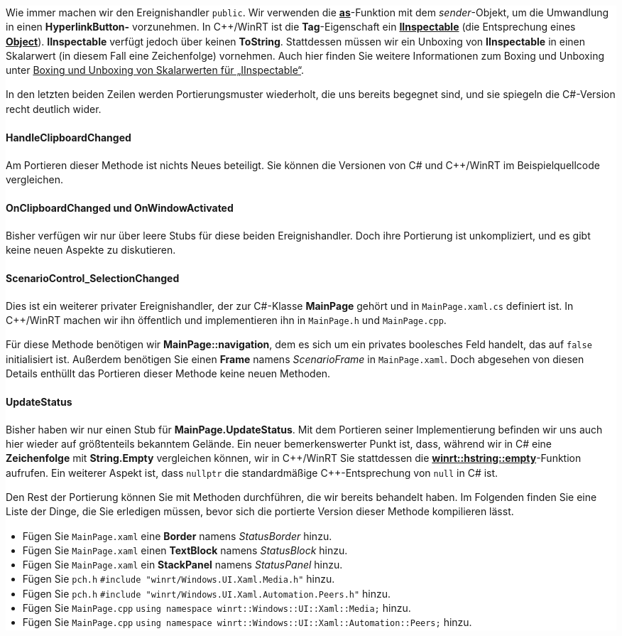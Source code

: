 ```cppwinrt
```

Wie immer machen wir den Ereignishandler `public`. Wir verwenden die [**as**](/uwp/cpp-ref-for-winrt/windows-foundation-iunknown#iunknownas-function)-Funktion mit dem *sender*-Objekt, um die Umwandlung in einen **HyperlinkButton-** vorzunehmen. In C++/WinRT ist die **Tag**-Eigenschaft ein [**IInspectable**](/windows/desktop/api/inspectable/nn-inspectable-iinspectable) (die Entsprechung eines [**Object**](/dotnet/api/system.object)). **IInspectable** verfügt jedoch über keinen **ToString**. Stattdessen müssen wir ein Unboxing von **IInspectable** in einen Skalarwert (in diesem Fall eine Zeichenfolge) vornehmen. Auch hier finden Sie weitere Informationen zum Boxing und Unboxing unter [Boxing und Unboxing von Skalarwerten für „IInspectable“](/windows/uwp/cpp-and-winrt-apis/boxing).

In den letzten beiden Zeilen werden Portierungsmuster wiederholt, die uns bereits begegnet sind, und sie spiegeln die C#-Version recht deutlich wider.

#### <a name="handleclipboardchanged"></a>**HandleClipboardChanged**

Am Portieren dieser Methode ist nichts Neues beteiligt. Sie können die Versionen von C# und C++/WinRT im Beispielquellcode vergleichen.

#### <a name="onclipboardchanged-and-onwindowactivated"></a>**OnClipboardChanged** und **OnWindowActivated**

Bisher verfügen wir nur über leere Stubs für diese beiden Ereignishandler. Doch ihre Portierung ist unkompliziert, und es gibt keine neuen Aspekte zu diskutieren.

#### <a name="scenariocontrol_selectionchanged"></a>**ScenarioControl_SelectionChanged**

Dies ist ein weiterer privater Ereignishandler, der zur C#-Klasse **MainPage** gehört und in `MainPage.xaml.cs` definiert ist. In C++/WinRT machen wir ihn öffentlich und implementieren ihn in `MainPage.h` und `MainPage.cpp`.

Für diese Methode benötigen wir **MainPage::navigation**, dem es sich um ein privates boolesches Feld handelt, das auf `false` initialisiert ist. Außerdem benötigen Sie einen **Frame** namens *ScenarioFrame* in `MainPage.xaml`. Doch abgesehen von diesen Details enthüllt das Portieren dieser Methode keine neuen Methoden.

#### <a name="updatestatus"></a>**UpdateStatus**

Bisher haben wir nur einen Stub für **MainPage.UpdateStatus**. Mit dem Portieren seiner Implementierung befinden wir uns auch hier wieder auf größtenteils bekanntem Gelände. Ein neuer bemerkenswerter Punkt ist, dass, während wir in C# eine **Zeichenfolge** mit **String.Empty** vergleichen können, wir in C++/WinRT Sie stattdessen die [**winrt::hstring::empty**](/uwp/cpp-ref-for-winrt/hstring#hstringempty-function)-Funktion aufrufen. Ein weiterer Aspekt ist, dass `nullptr` die standardmäßige C++-Entsprechung von `null` in C# ist.

Den Rest der Portierung können Sie mit Methoden durchführen, die wir bereits behandelt haben. Im Folgenden finden Sie eine Liste der Dinge, die Sie erledigen müssen, bevor sich die portierte Version dieser Methode kompilieren lässt.

- Fügen Sie `MainPage.xaml` eine **Border** namens *StatusBorder* hinzu.
- Fügen Sie `MainPage.xaml` einen **TextBlock** namens *StatusBlock* hinzu.
- Fügen Sie `MainPage.xaml` ein **StackPanel** namens *StatusPanel* hinzu.
- Fügen Sie `pch.h` `#include "winrt/Windows.UI.Xaml.Media.h"` hinzu.
- Fügen Sie `pch.h` `#include "winrt/Windows.UI.Xaml.Automation.Peers.h"` hinzu.
- Fügen Sie `MainPage.cpp` `using namespace winrt::Windows::UI::Xaml::Media;` hinzu.
- Fügen Sie `MainPage.cpp` `using namespace winrt::Windows::UI::Xaml::Automation::Peers;` hinzu.
